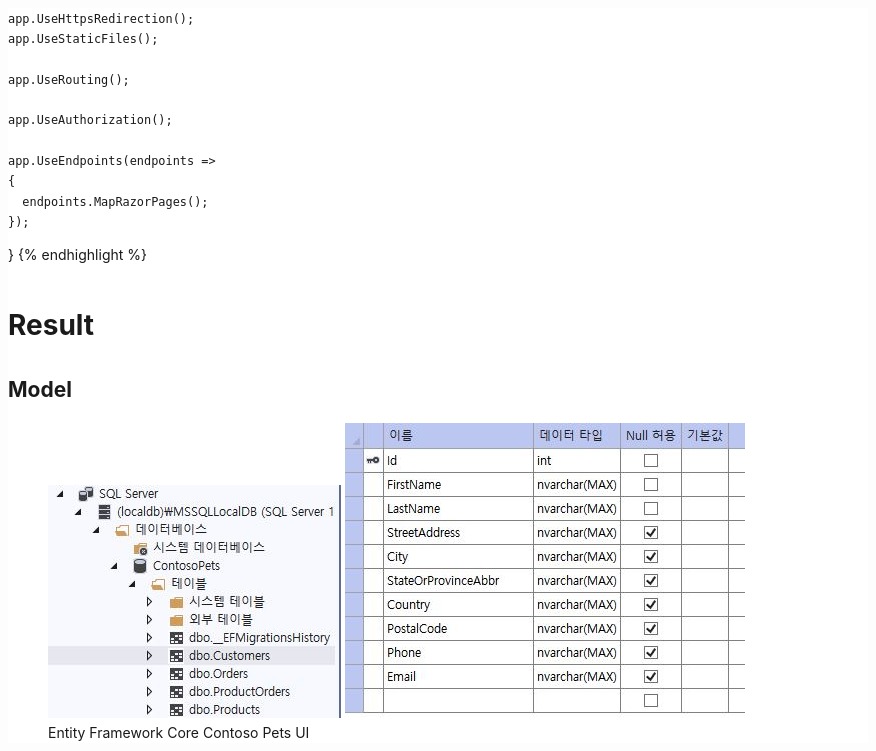 
    app.UseHttpsRedirection();
    app.UseStaticFiles();

    app.UseRouting();

    app.UseAuthorization();

    app.UseEndpoints(endpoints =>
    {
      endpoints.MapRazorPages();
    });
  }
{% endhighlight %}


# Result

## Model
<figure class="half">
  <a href="/assets/img/posts/efcore_contosopets_ui/5.jpg"><img src="/assets/img/posts/efcore_contosopets_ui/5.jpg"></a>
  <a href="/assets/img/posts/efcore_contosopets_ui/4.jpg"><img src="/assets/img/posts/efcore_contosopets_ui/4.jpg"></a>
	<figcaption>Entity Framework Core Contoso Pets UI</figcaption>
</figure>

